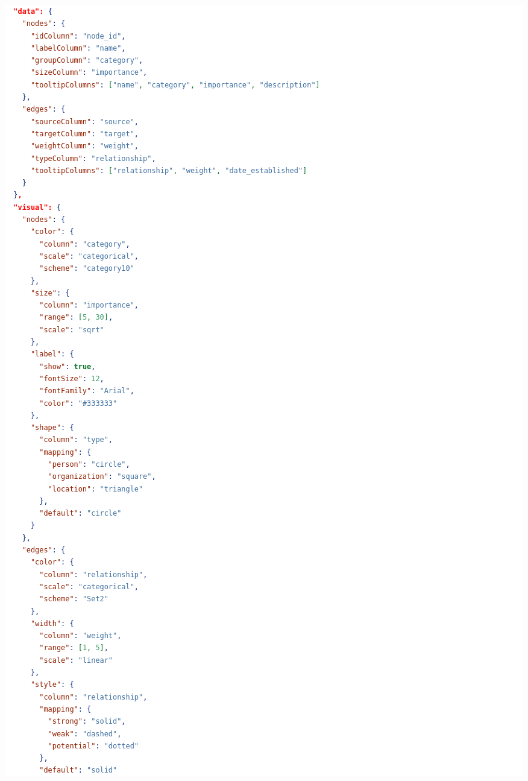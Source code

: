 ```json
  "data": {
    "nodes": {
      "idColumn": "node_id",
      "labelColumn": "name",
      "groupColumn": "category",
      "sizeColumn": "importance",
      "tooltipColumns": ["name", "category", "importance", "description"]
    },
    "edges": {
      "sourceColumn": "source",
      "targetColumn": "target",
      "weightColumn": "weight",
      "typeColumn": "relationship",
      "tooltipColumns": ["relationship", "weight", "date_established"]
    }
  },
  "visual": {
    "nodes": {
      "color": {
        "column": "category",
        "scale": "categorical",
        "scheme": "category10"
      },
      "size": {
        "column": "importance",
        "range": [5, 30],
        "scale": "sqrt"
      },
      "label": {
        "show": true,
        "fontSize": 12,
        "fontFamily": "Arial",
        "color": "#333333"
      },
      "shape": {
        "column": "type",
        "mapping": {
          "person": "circle",
          "organization": "square",
          "location": "triangle"
        },
        "default": "circle"
      }
    },
    "edges": {
      "color": {
        "column": "relationship",
        "scale": "categorical",
        "scheme": "Set2"
      },
      "width": {
        "column": "weight",
        "range": [1, 5],
        "scale": "linear"
      },
      "style": {
        "column": "relationship",
        "mapping": {
          "strong": "solid",
          "weak": "dashed",
          "potential": "dotted"
        },
        "default": "solid"
```